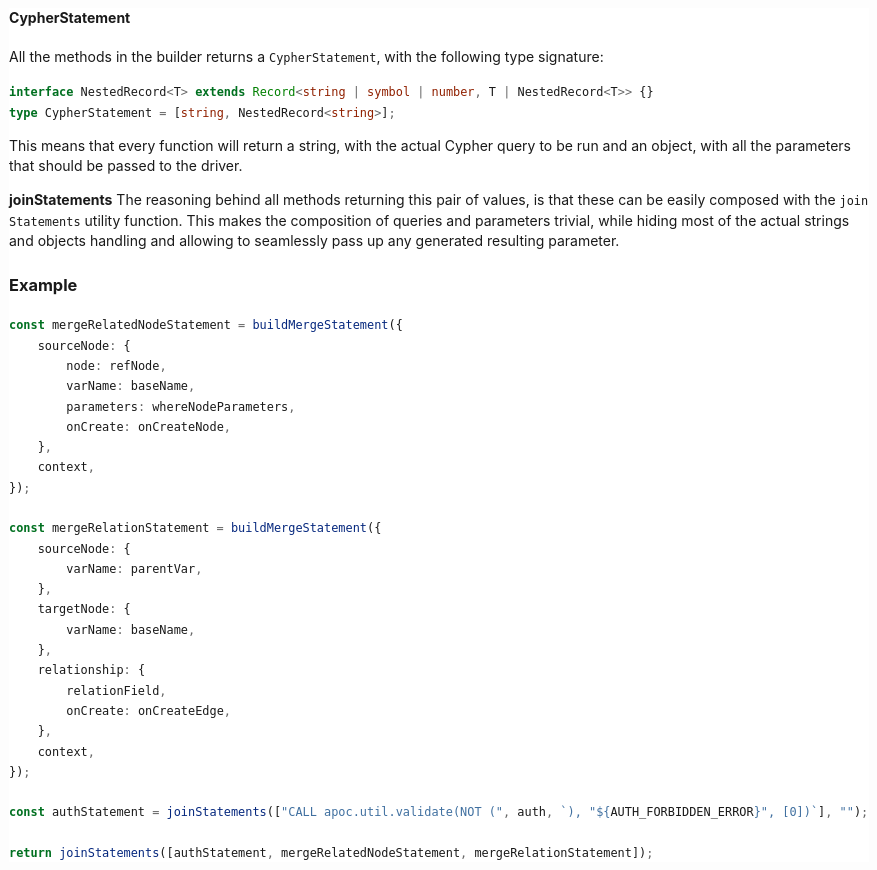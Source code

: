#### CypherStatement

All the methods in the builder returns a `CypherStatement`, with the following type signature:

```ts
interface NestedRecord<T> extends Record<string | symbol | number, T | NestedRecord<T>> {}
type CypherStatement = [string, NestedRecord<string>];
```

This means that every function will return a string, with the actual Cypher query to be run and an object, with all the parameters that should be passed to the driver.

**joinStatements**
The reasoning behind all methods returning this pair of values, is that these can be easily composed with the `joinStatements` utility function. This makes the composition of queries and parameters trivial, while hiding most of the actual strings and objects handling and allowing to seamlessly pass up any generated resulting parameter.

### Example

```ts
const mergeRelatedNodeStatement = buildMergeStatement({
    sourceNode: {
        node: refNode,
        varName: baseName,
        parameters: whereNodeParameters,
        onCreate: onCreateNode,
    },
    context,
});

const mergeRelationStatement = buildMergeStatement({
    sourceNode: {
        varName: parentVar,
    },
    targetNode: {
        varName: baseName,
    },
    relationship: {
        relationField,
        onCreate: onCreateEdge,
    },
    context,
});

const authStatement = joinStatements(["CALL apoc.util.validate(NOT (", auth, `), "${AUTH_FORBIDDEN_ERROR}", [0])`], "");

return joinStatements([authStatement, mergeRelatedNodeStatement, mergeRelationStatement]);
```
